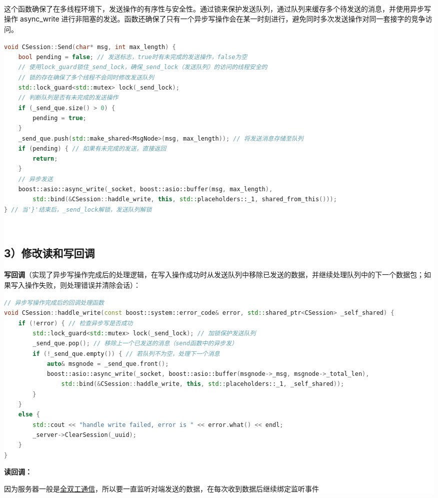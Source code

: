 这个函数确保了在多线程环境下，发送操作的有序性与安全性。通过锁来保护发送队列，通过队列来缓存多个待发送的消息，并使用异步写操作 async_write 进行非阻塞的发送。函数还确保了只有一个异步写操作会在某一时刻进行，避免同时多次发送操作对同一套接字的竞争访问。

```c++
void CSession::Send(char* msg, int max_length) {
	bool pending = false; // 发送标志，true时有未完成的发送操作，false为空
	// 使用lock_guard锁住_send_lock，确保_send_lock（发送队列）的访问的线程安全的
	// 锁的存在确保了多个线程不会同时修改发送队列
	std::lock_guard<std::mutex> lock(_send_lock);
	// 判断队列是否有未完成的发送操作
	if (_send_que.size() > 0) {
		pending = true;
	}
	_send_que.push(std::make_shared<MsgNode>(msg, max_length)); // 将发送消息存储至队列
	if (pending) { // 如果有未完成的发送，直接返回
		return;
	}
	// 异步发送
	boost::asio::async_write(_socket, boost::asio::buffer(msg, max_length),
		std::bind(&CSession::haddle_write, this, std::placeholders::_1, shared_from_this()));
} // 当'}'结束后，_send_lock解锁，发送队列解锁
```

![点击并拖拽以移动](data:image/gif;base64,R0lGODlhAQABAPABAP///wAAACH5BAEKAAAALAAAAAABAAEAAAICRAEAOw==)

## 3）修改读和写回调

**写回调**（实现了异步写操作完成后的处理逻辑，在写入操作成功时从发送队列中移除已发送的数据，并继续处理队列中的下一个数据包；如果写入操作失败，则处理错误并清除会话）：

```c++
// 异步写操作完成后的回调处理函数
void CSession::haddle_write(const boost::system::error_code& error, std::shared_ptr<CSession> _self_shared) {
	if (!error) { // 检查异步写是否成功
		std::lock_guard<std::mutex> lock(_send_lock); // 加锁保护发送队列
		_send_que.pop(); // 移除上一个已发送的消息（send函数中的异步发）
		if (!_send_que.empty()) { // 若队列不为空，处理下一个消息
			auto& msgnode = _send_que.front();
			boost::asio::async_write(_socket, boost::asio::buffer(msgnode->_msg, msgnode->_total_len),
				std::bind(&CSession::haddle_write, this, std::placeholders::_1, _self_shared));
		}
	}
	else {
		std::cout << "handle write failed, error is " << error.what() << endl;
		_server->ClearSession(_uuid);
	}
}
```

**读回调：**

因为服务器一般是[全双工通信](https://zhida.zhihu.com/search?content_id=248298776&content_type=Article&match_order=1&q=全双工通信&zhida_source=entity)，所以要一直监听对端发送的数据，在每次收到数据后继续绑定监听事件

